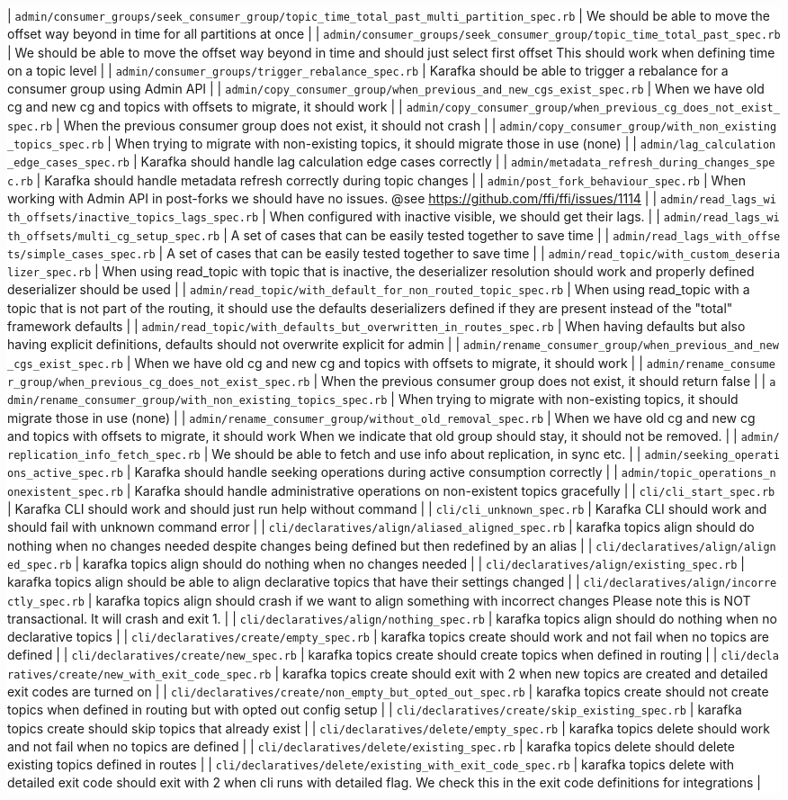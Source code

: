 | `admin/consumer_groups/seek_consumer_group/topic_time_total_past_multi_partition_spec.rb` | We should be able to move the offset way beyond in time for all partitions at once |
| `admin/consumer_groups/seek_consumer_group/topic_time_total_past_spec.rb` | We should be able to move the offset way beyond in time and should just select first offset This should work when defining time on a topic level |
| `admin/consumer_groups/trigger_rebalance_spec.rb` | Karafka should be able to trigger a rebalance for a consumer group using Admin API |
| `admin/copy_consumer_group/when_previous_and_new_cgs_exist_spec.rb` | When we have old cg and new cg and topics with offsets to migrate, it should work |
| `admin/copy_consumer_group/when_previous_cg_does_not_exist_spec.rb` | When the previous consumer group does not exist, it should not crash |
| `admin/copy_consumer_group/with_non_existing_topics_spec.rb` | When trying to migrate with non-existing topics, it should migrate those in use (none) |
| `admin/lag_calculation_edge_cases_spec.rb` | Karafka should handle lag calculation edge cases correctly |
| `admin/metadata_refresh_during_changes_spec.rb` | Karafka should handle metadata refresh correctly during topic changes |
| `admin/post_fork_behaviour_spec.rb` | When working with Admin API in post-forks we should have no issues. @see https://github.com/ffi/ffi/issues/1114 |
| `admin/read_lags_with_offsets/inactive_topics_lags_spec.rb` | When configured with inactive visible, we should get their lags. |
| `admin/read_lags_with_offsets/multi_cg_setup_spec.rb` | A set of cases that can be easily tested together to save time |
| `admin/read_lags_with_offsets/simple_cases_spec.rb` | A set of cases that can be easily tested together to save time |
| `admin/read_topic/with_custom_deserializer_spec.rb` | When using read_topic with topic that is inactive, the deserializer resolution should work and properly defined deserializer should be used |
| `admin/read_topic/with_default_for_non_routed_topic_spec.rb` | When using read_topic with a topic that is not part of the routing, it should use the defaults deserializers defined if they are present instead of the "total" framework defaults |
| `admin/read_topic/with_defaults_but_overwritten_in_routes_spec.rb` | When having defaults but also having explicit definitions, defaults should not overwrite explicit for admin |
| `admin/rename_consumer_group/when_previous_and_new_cgs_exist_spec.rb` | When we have old cg and new cg and topics with offsets to migrate, it should work |
| `admin/rename_consumer_group/when_previous_cg_does_not_exist_spec.rb` | When the previous consumer group does not exist, it should return false |
| `admin/rename_consumer_group/with_non_existing_topics_spec.rb` | When trying to migrate with non-existing topics, it should migrate those in use (none) |
| `admin/rename_consumer_group/without_old_removal_spec.rb` | When we have old cg and new cg and topics with offsets to migrate, it should work When we indicate that old group should stay, it should not be removed. |
| `admin/replication_info_fetch_spec.rb` | We should be able to fetch and use info about replication, in sync etc. |
| `admin/seeking_operations_active_spec.rb` | Karafka should handle seeking operations during active consumption correctly |
| `admin/topic_operations_nonexistent_spec.rb` | Karafka should handle administrative operations on non-existent topics gracefully |
| `cli/cli_start_spec.rb` | Karafka CLI should work and should just run help without command |
| `cli/cli_unknown_spec.rb` | Karafka CLI should work and should fail with unknown command error |
| `cli/declaratives/align/aliased_aligned_spec.rb` | karafka topics align should do nothing when no changes needed despite changes being defined but then redefined by an alias |
| `cli/declaratives/align/aligned_spec.rb` | karafka topics align should do nothing when no changes needed |
| `cli/declaratives/align/existing_spec.rb` | karafka topics align should be able to align declarative topics that have their settings changed |
| `cli/declaratives/align/incorrectly_spec.rb` | karafka topics align should crash if we want to align something with incorrect changes Please note this is NOT transactional. It will crash and exit 1. |
| `cli/declaratives/align/nothing_spec.rb` | karafka topics align should do nothing when no declarative topics |
| `cli/declaratives/create/empty_spec.rb` | karafka topics create should work and not fail when no topics are defined |
| `cli/declaratives/create/new_spec.rb` | karafka topics create should create topics when defined in routing |
| `cli/declaratives/create/new_with_exit_code_spec.rb` | karafka topics create should exit with 2 when new topics are created and detailed exit codes are turned on |
| `cli/declaratives/create/non_empty_but_opted_out_spec.rb` | karafka topics create should not create topics when defined in routing but with opted out config setup |
| `cli/declaratives/create/skip_existing_spec.rb` | karafka topics create should skip topics that already exist |
| `cli/declaratives/delete/empty_spec.rb` | karafka topics delete should work and not fail when no topics are defined |
| `cli/declaratives/delete/existing_spec.rb` | karafka topics delete should delete existing topics defined in routes |
| `cli/declaratives/delete/existing_with_exit_code_spec.rb` | karafka topics delete with detailed exit code should exit with 2 when cli runs with detailed flag. We check this in the exit code definitions for integrations |